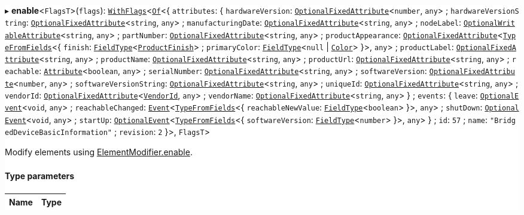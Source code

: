 ▸ **enable**\<`FlagsT`\>(`flags`): [`WithFlags`](../modules/exports_cluster.ElementModifier.md#withflags)\<[`Of`](exports_cluster.ClusterType.Of.md)\<\{ `attributes`: \{ `hardwareVersion`: [`OptionalFixedAttribute`](exports_cluster.OptionalFixedAttribute.md)\<`number`, `any`\> ; `hardwareVersionString`: [`OptionalFixedAttribute`](exports_cluster.OptionalFixedAttribute.md)\<`string`, `any`\> ; `manufacturingDate`: [`OptionalFixedAttribute`](exports_cluster.OptionalFixedAttribute.md)\<`string`, `any`\> ; `nodeLabel`: [`OptionalWritableAttribute`](exports_cluster.OptionalWritableAttribute.md)\<`string`, `any`\> ; `partNumber`: [`OptionalFixedAttribute`](exports_cluster.OptionalFixedAttribute.md)\<`string`, `any`\> ; `productAppearance`: [`OptionalFixedAttribute`](exports_cluster.OptionalFixedAttribute.md)\<[`TypeFromFields`](../modules/exports_tlv.md#typefromfields)\<\{ `finish`: [`FieldType`](exports_tlv.FieldType.md)\<[`ProductFinish`](../enums/exports_cluster.BridgedDeviceBasicInformation.ProductFinish.md)\> ; `primaryColor`: [`FieldType`](exports_tlv.FieldType.md)\<``null`` \| [`Color`](../enums/exports_cluster.BridgedDeviceBasicInformation.Color.md)\>  }\>, `any`\> ; `productLabel`: [`OptionalFixedAttribute`](exports_cluster.OptionalFixedAttribute.md)\<`string`, `any`\> ; `productName`: [`OptionalFixedAttribute`](exports_cluster.OptionalFixedAttribute.md)\<`string`, `any`\> ; `productUrl`: [`OptionalFixedAttribute`](exports_cluster.OptionalFixedAttribute.md)\<`string`, `any`\> ; `reachable`: [`Attribute`](exports_cluster.Attribute.md)\<`boolean`, `any`\> ; `serialNumber`: [`OptionalFixedAttribute`](exports_cluster.OptionalFixedAttribute.md)\<`string`, `any`\> ; `softwareVersion`: [`OptionalFixedAttribute`](exports_cluster.OptionalFixedAttribute.md)\<`number`, `any`\> ; `softwareVersionString`: [`OptionalFixedAttribute`](exports_cluster.OptionalFixedAttribute.md)\<`string`, `any`\> ; `uniqueId`: [`OptionalFixedAttribute`](exports_cluster.OptionalFixedAttribute.md)\<`string`, `any`\> ; `vendorId`: [`OptionalFixedAttribute`](exports_cluster.OptionalFixedAttribute.md)\<[`VendorId`](../modules/exports_datatype.md#vendorid), `any`\> ; `vendorName`: [`OptionalFixedAttribute`](exports_cluster.OptionalFixedAttribute.md)\<`string`, `any`\>  } ; `events`: \{ `leave`: [`OptionalEvent`](exports_cluster.OptionalEvent.md)\<`void`, `any`\> ; `reachableChanged`: [`Event`](exports_cluster.Event.md)\<[`TypeFromFields`](../modules/exports_tlv.md#typefromfields)\<\{ `reachableNewValue`: [`FieldType`](exports_tlv.FieldType.md)\<`boolean`\>  }\>, `any`\> ; `shutDown`: [`OptionalEvent`](exports_cluster.OptionalEvent.md)\<`void`, `any`\> ; `startUp`: [`OptionalEvent`](exports_cluster.OptionalEvent.md)\<[`TypeFromFields`](../modules/exports_tlv.md#typefromfields)\<\{ `softwareVersion`: [`FieldType`](exports_tlv.FieldType.md)\<`number`\>  }\>, `any`\>  } ; `id`: ``57`` ; `name`: ``"BridgedDeviceBasicInformation"`` ; `revision`: ``2``  }\>, `FlagsT`\>

Modify elements using [ElementModifier.enable](../classes/exports_cluster.ElementModifier-1.md#enable).

#### Type parameters

| Name | Type |
| :------ | :------ |